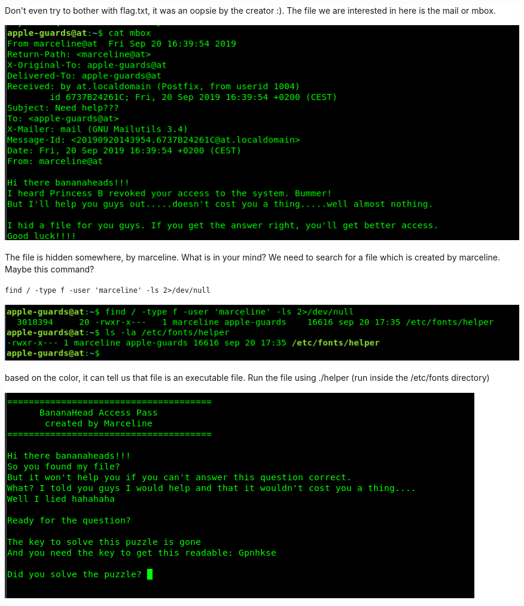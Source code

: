 Don't even try to bother with flag.txt, it was an oopsie by the creator :). The file we are interested in here is the mail or mbox.

![mbox](/assets/images/THM/2020-08-11-adventure-time/29.png)

The file is hidden somewhere, by marceline. What is in your mind? We need to search for a file which is created by marceline. Maybe this command?

```
find / -type f -user 'marceline' -ls 2>/dev/null
```

![executable](/assets/images/THM/2020-08-11-adventure-time/30.png)

based on the color, it can tell us that file is an executable file. Run the file using ./helper (run inside the /etc/fonts directory)

![cipher](/assets/images/THM/2020-08-11-adventure-time/31.png)

